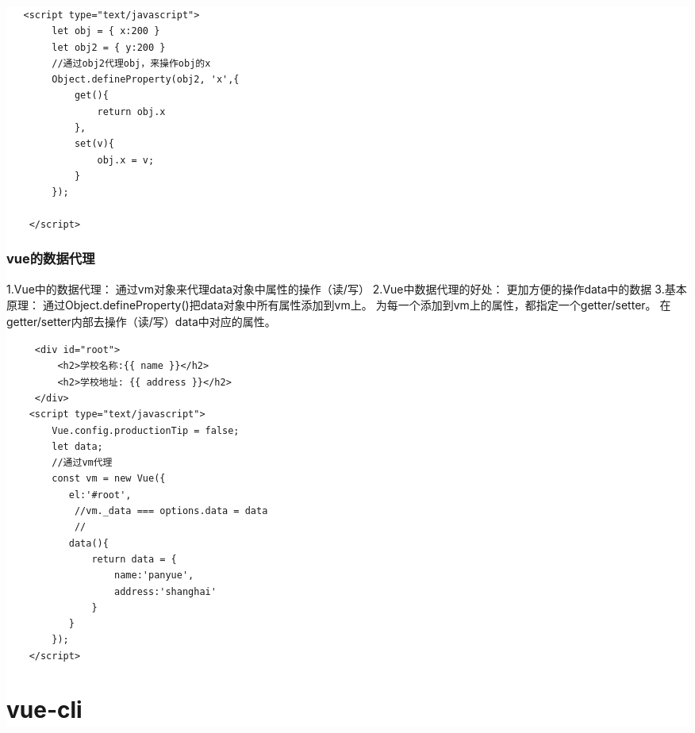 ``` 
   <script type="text/javascript">
        let obj = { x:200 }
        let obj2 = { y:200 }
        //通过obj2代理obj，来操作obj的x
        Object.defineProperty(obj2, 'x',{
            get(){
                return obj.x
            },
            set(v){
                obj.x = v;
            }
        });

    </script>
```


### vue的数据代理
1.Vue中的数据代理：
    通过vm对象来代理data对象中属性的操作（读/写）
2.Vue中数据代理的好处：
    更加方便的操作data中的数据
3.基本原理：
    通过Object.defineProperty()把data对象中所有属性添加到vm上。
    为每一个添加到vm上的属性，都指定一个getter/setter。
    在getter/setter内部去操作（读/写）data中对应的属性。

```
     <div id="root">
         <h2>学校名称:{{ name }}</h2>
         <h2>学校地址: {{ address }}</h2>
     </div>
    <script type="text/javascript">
        Vue.config.productionTip = false;
        let data;
        //通过vm代理
        const vm = new Vue({
           el:'#root',
            //vm._data === options.data = data
            //
           data(){
               return data = {
                   name:'panyue',
                   address:'shanghai'
               }
           }
        });
    </script>
```



# vue-cli

